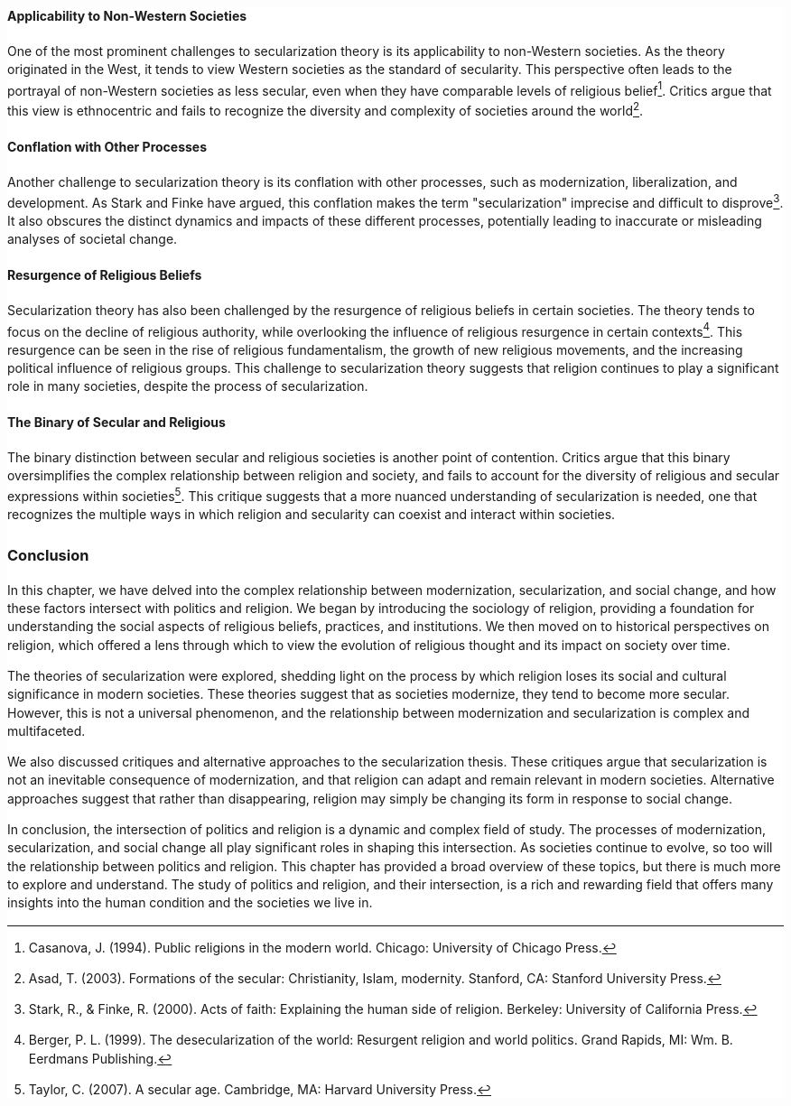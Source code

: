#### Applicability to Non-Western Societies

One of the most prominent challenges to secularization theory is its applicability to non-Western societies. As the theory originated in the West, it tends to view Western societies as the standard of secularity. This perspective often leads to the portrayal of non-Western societies as less secular, even when they have comparable levels of religious belief[^1^]. Critics argue that this view is ethnocentric and fails to recognize the diversity and complexity of societies around the world[^2^].

#### Conflation with Other Processes

Another challenge to secularization theory is its conflation with other processes, such as modernization, liberalization, and development. As Stark and Finke have argued, this conflation makes the term "secularization" imprecise and difficult to disprove[^3^]. It also obscures the distinct dynamics and impacts of these different processes, potentially leading to inaccurate or misleading analyses of societal change.

#### Resurgence of Religious Beliefs

Secularization theory has also been challenged by the resurgence of religious beliefs in certain societies. The theory tends to focus on the decline of religious authority, while overlooking the influence of religious resurgence in certain contexts[^4^]. This resurgence can be seen in the rise of religious fundamentalism, the growth of new religious movements, and the increasing political influence of religious groups. This challenge to secularization theory suggests that religion continues to play a significant role in many societies, despite the process of secularization.

#### The Binary of Secular and Religious

The binary distinction between secular and religious societies is another point of contention. Critics argue that this binary oversimplifies the complex relationship between religion and society, and fails to account for the diversity of religious and secular expressions within societies[^5^]. This critique suggests that a more nuanced understanding of secularization is needed, one that recognizes the multiple ways in which religion and secularity can coexist and interact within societies.

[^1^]: Casanova, J. (1994). Public religions in the modern world. Chicago: University of Chicago Press.
[^2^]: Asad, T. (2003). Formations of the secular: Christianity, Islam, modernity. Stanford, CA: Stanford University Press.
[^3^]: Stark, R., & Finke, R. (2000). Acts of faith: Explaining the human side of religion. Berkeley: University of California Press.
[^4^]: Berger, P. L. (1999). The desecularization of the world: Resurgent religion and world politics. Grand Rapids, MI: Wm. B. Eerdmans Publishing.
[^5^]: Taylor, C. (2007). A secular age. Cambridge, MA: Harvard University Press.

### Conclusion

In this chapter, we have delved into the complex relationship between modernization, secularization, and social change, and how these factors intersect with politics and religion. We began by introducing the sociology of religion, providing a foundation for understanding the social aspects of religious beliefs, practices, and institutions. We then moved on to historical perspectives on religion, which offered a lens through which to view the evolution of religious thought and its impact on society over time.

The theories of secularization were explored, shedding light on the process by which religion loses its social and cultural significance in modern societies. These theories suggest that as societies modernize, they tend to become more secular. However, this is not a universal phenomenon, and the relationship between modernization and secularization is complex and multifaceted.

We also discussed critiques and alternative approaches to the secularization thesis. These critiques argue that secularization is not an inevitable consequence of modernization, and that religion can adapt and remain relevant in modern societies. Alternative approaches suggest that rather than disappearing, religion may simply be changing its form in response to social change.

In conclusion, the intersection of politics and religion is a dynamic and complex field of study. The processes of modernization, secularization, and social change all play significant roles in shaping this intersection. As societies continue to evolve, so too will the relationship between politics and religion. This chapter has provided a broad overview of these topics, but there is much more to explore and understand. The study of politics and religion, and their intersection, is a rich and rewarding field that offers many insights into the human condition and the societies we live in.


[^1^]: Leopold von Ranke, "German History in the Epoch of the Reformation" (1843); Philip Schaff, "History of the Christian Church" (1858–1890).
[^2^]: "Pietism and Benevolence", The Impact of the New Religious Sentiments of the 18th and 19th Century on the Organizational Behavior of Laymen.
[^3^]: Casanova, J. (1994). Public religions in the modern world. University of Chicago Press.
[^4^]: Weber, M. (2002). The Protestant Ethic and the Spirit of Capitalism and Other Writings. Penguin.
[^5^]: Bruce, S. (2011). Secularization: In Defence of an Unfashionable Theory. Oxford University Press.
[^6^]: Fox, J., & Sandler, S. (2004). Bringing religion into international relations. Palgrave Macmillan.
[^6^]: Lyon, D. (2000). Jesus in Disneyland: Religion in Postmodern Times. Polity Press.
[^7^]: Callinicos, A. (1999). Against Postmodernism: A Marxist Critique. St. Martin's Press.
[^8^]: Heelas, P., & Woodhead, L. (2005). The Spiritual Revolution: Why Religion is Giving Way to Spirituality. Blackwell Publishing.
[^9^]: Ammerman, N. T. (2013). Spiritual but not Religious? Beyond Binary Choices in the Study of Religion. Journal for the Scientific Study of Religion, 52(2), 258-278.
[^1^]: Avalos, H. (2005). Fighting Words: The Origins of Religious Violence. Prometheus Books.
[^2^]: Hickey, E. W. (2010). Serial Murderers and Their Victims. Cengage Learning.
[^3^]: Schwartz, R. M. (1997). The Curse of Cain: The Violent Legacy of Monotheism. The University of Chicago Press.
[^4^]: Wechsler, L. (1995). Vermeer in Bosnia: Selected Writings. Pantheon Books.
[^5^]: Martyr, J., Tertullian, Origen, & Cyprian of Carthage. (Various Dates). Early Christian Writings. Penguin Classics.
[^6^]: Augustine of Hippo. (426 AD). The City of God. Penguin Classics.
[^7^]: Johnson, J. T. (1981). Just War Tradition and the Restraint of War: A Moral and Historical Inquiry. Princeton University Press.
[^6^]: Juergensmeyer, M. (2003). Terror in the Mind of God: The Global Rise of Religious Violence. University of California Press.
[^7^]: Hassner, R. E. (2009). War on Sacred Grounds. Cornell University Press.
[^8^]: Fox, J. (2004). Religion, Civilization, and Civil War: 1945 through the New Millennium. Lexington Books.
[^9^]: Philpott, D. (2007). Explaining the Political Ambivalence of Religion. American Political Science Review, 101(3), 505-525.
[^1^]: Frank, A. G., & Wallerstein, I. (1970). The Modern World-System: Capitalist Agriculture and the Origins of the European World-Economy in the Sixteenth Century. New York: Academic Press.
[^2^]: Said, E. (1978). Orientalism. New York: Pantheon Books.
[^3^]: Tipps, D. C. (1973). Modernization Theory and the Comparative Study of Societies: A Critical Perspective. Comparative Studies in Society and History, 15(2), 199-226.
[^4^]: Wallerstein, I. (1974). The Modern World System I: Capitalist Agriculture and the Origins of the European World-Economy in the Sixteenth Century. New York: Academic Press.
[^5^]: Eisenstadt, S. N. (2000). Multiple Modernities. Daedalus, 129(1), 1-29.
[^1^]: Putnam, R. D., & Campbell, D. E. (2010). American Grace: How Religion Divides and Unites Us. Simon and Schuster.
[^2^]: Djupe, P. A., & Gilbert, C. P. (2009). The Political Influence of Churches. Cambridge University Press.
[^3^]: Evans, J. H. (2011). The Politics of Human Life. University of Chicago Press.
[^4^]: Kellstedt, L. A., & Smidt, C. E. (1993). Doctrinal Matters: The Influence of Religious Beliefs on Political Preference. American Journal of Political Science, 37(2), 505-519.
[^5^]: Wald, Kenneth D., and Allison Calhoun-Brown. Religion and politics in the United States. Rowman & Littlefield Publishers, 2014.
[^6^]: Esposito, John L., and Dalia Mogahed. "Who speaks for Islam?: What a billion Muslims really think." (2007).
[^7^]: Djupe, Paul A., and Christopher P. Gilbert. The political influence of churches. Cambridge University Press, 2009.
[^8^]: Campbell, David E., and J. Quin Monson. "The religion card: Gay marriage and the 2004 presidential election." Public Opinion Quarterly 72.3 (2008): 399-419.
[^9^]: Layman, Geoffrey C. "Religion and political behavior in the United States: The impact of beliefs, affiliations, and commitment from the 1980s to the 1990s." Public Opinion Quarterly 61.2 (1997): 288-316.
[^10^]: Allitt, Patrick. "Catholic Intellectuals and Conservative Politics in America, 1950-1985." (1993).
[^11^]: Green, John C., et al. "The American religious landscape and political attitudes: A baseline for 2004." Journal for the Scientific Study of Religion 43.4 (2004): 585-594.
[^1^]: Kohn, H. (1944). The Idea of Nationalism: A Study in Its Origins and Background. Macmillan.
[^2^]: Breuilly, J. (1993). Nationalism and the State. Manchester University Press.
[^3^]: Bury, J. P. T. (1920). A History of the Later Roman Empire from Arcadius to Irene. Macmillan.
[^4^]: Bell, D. A. (2001). The Cult of the Nation in France: Inventing Nationalism, 1680–1800. Harvard University Press.
[^5^]: Pew Research Center. (2017). The Changing Global Religious Landscape. Retrieved from https://www.pewforum.org/2017/04/05/the-changing-global-religious-landscape/
[^6^]: CIA World Factbook. (2020). Field Listing: Religions. Retrieved from https://www.cia.gov/library/publications/the-world-factbook/fields/402.html
[^7^]: Pew Research Center. (2018). Laws Penalizing Blasphemy, Apostasy and Defamation of Religion are Widespread. Retrieved from https://www.pewresearch.org/fact-tank/2018/12/10/laws-penalizing-blasphemy-apostasy-and-defamation-of-religion-are-widespread/
[^8^]: Pew Research Center. (2019). What Americans Know About Religion. Retrieved from https://www.pewforum.org/2019/07/23/what-americans-know-about-religion/
[^9^]: BBC News. (2019). Nigeria country profile. Retrieved from https://www.bbc.com/news/world-africa-13949550
[^1^]: Tacitus, Annals, 15.44
[^2^]: Lactantius, De Mortibus Persecutorum, 7.1
[^3^]: Lactantius, De Mortibus Persecutorum, 48.2-12
[^4^]: Ammianus Marcellinus, Res Gestae, 22.5.2
[^5^]: Eusebius of Caesarea, Life of Constantine, 2.28-32
[^6^]: Eusebius of Caesarea, Life of Constantine, 2.28-32
[^7^]: Kantorowicz, E. (1957). The King's Two Bodies: A Study in Mediaeval Political Theology. Princeton University Press.
[^8^]: Oakley, F. (2006). The Absolute and Ordained Power of God and King in Sixteenth- and Seventeenth-Century Theology. Journal of the History of Ideas, 67(4), 577-598.
[^9^]: Ullmann, W. (1969). A Short History of the Papacy in the Middle Ages. Methuen.
[^10^]: Second Vatican Council, Dignitatis Humanae, 7 December 1965
[^11^]: Feldman, N. (2005). Divided by God: America's Church-State Problem--and What We Should Do About It. Farrar, Straus and Giroux.
[^12^]: Casanova, J. (1994). Public Religions in the Modern World. University of Chicago Press.
[^1^]: Bellah, R. N. (1967). Civil Religion in America. Daedalus, 96(1), 1-21.
[^2^]: Rousseau, J. J. (1762). The Social Contract.
[^3^]: Bellah, R. N. (1967). Civil Religion in America. Daedalus, 96(1), 1-21.
[^4^]: Durkheim, E. (1912). The Elementary Forms of the Religious Life.
[^5^]: Christoyannopoulos, Alexandre. Christian Anarchism: A Political Commentary on the Gospel. Imprint Academic, 2010.
[^6^]: Long, D. J. "The Brotherhood Church: A Historical and Theological Analysis of a Christian Anarchist Community." Journal of Church and State, vol. 41, no. 2, 1999, pp. 277-298.
[^7^]: Day, Dorothy. The Long Loneliness: The Autobiography of the Legendary Catholic Social Activist. HarperOne, 2009.
[^8^]: Klejment, Anne. "The Catholic Worker Movement: Intellectual and Spiritual Origins." The Catholic Historical Review, vol. 75, no. 3, 1989, pp. 439-456.
[^1^]: Huntington, S. P. (1993). The Clash of Civilizations?. Foreign Affairs, 72(3), 22-49.
[^2^]: Ajami, F. (1993). The Summoning. Foreign Affairs, 72(4), 2-9.
[^3^]: Riley-Smith, J. (2005). The Crusades: A History. Yale University Press.
[^4^]: Finkel, C. (2006). Osman's Dream: The History of the Ottoman Empire. Basic Books.
[^5^]: Robb, P. (2007). A History of India. Palgrave Macmillan.
[^6^]: Gaddis, J.L. (2005). The Cold War: A New History. Penguin Press.
[^6^]: Musgrave, P. (2019). The False Promise of the Clash of Civilizations. Foreign Policy.
[^7^]: Sen, A. (1999). Democracy as a Universal Value. Journal of Democracy.
[^8^]: Berman, P. (2003). Terror and Liberalism. W. W. Norton & Company.
[^9^]: Ash, T. G. (2002). History of the Present. Penguin Books.
[^10^]: Rapoport, D. C. (1984). Fear and Trembling: Terrorism in Three Religious Traditions. American Political Science Review, 78(3), 658-677.
[^11^]: Hoffman, B. (2006). Inside Terrorism. Columbia University Press.
[^12^]: Halliday, F. (2002). Two Hours that Shook the World: September 11, 2001: Causes and Consequences. Saqi.
[^13^]: Stuart, H. (2011). Islamist Terrorism: The British Connections. The Henry Jackson Society.
[^14^]: Open Letter to Al-Baghdadi. (2014). Retrieved from http://www.lettertobaghdadi.com
[^15^]: Smith, H. (2009). The World's Religions: Our Great Wisdom Traditions. HarperOne.
[^1^]: Lewis, J.W. (2005). The Human Use of Human Beings: A Brief History of Suicide Bombing. Origami Zoo Press.
[^2^]: Schweitzer, Y. (2007). Suicide Terrorism: Development and Characteristics. International Institute for Counter-Terrorism.
[^3^]: Pape, R. (2005). Dying to Win: The Strategic Logic of Suicide Terrorism. Random House.
[^4^]: Stern, J. (2003). Terror in the Name of God: Why Religious Militants Kill. HarperCollins.
[^4^]: Pape, R. (2005). Dying to Win: The Strategic Logic of Suicide Terrorism. Random House.
[^5^]: Esposito, J. (2002). Unholy War: Terror in the Name of Islam. Oxford University Press.
[^6^]: Lewis, B. (2003). The Crisis of Islam: Holy War and Unholy Terror. Modern Library.
[^7^]: Atran, S. (2003). Genesis of Suicide Terrorism. Science, 299(5612), 1534-1539.
[^8^]: Lewis, B. (2001). The Revolt of Islam. The New Yorker.